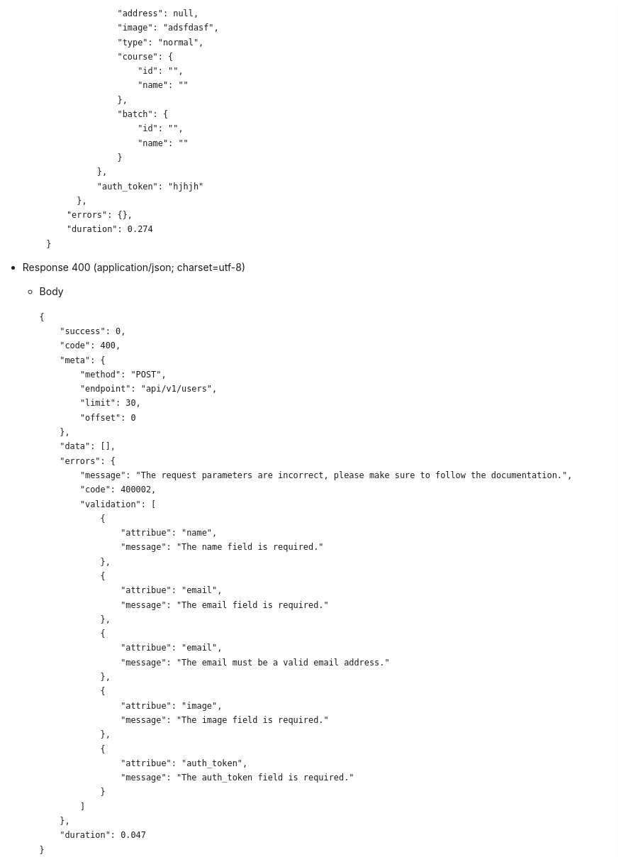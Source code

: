                           "address": null,
                          "image": "adsfdasf",
                          "type": "normal",
                          "course": {
                              "id": "",
                              "name": ""
                          },
                          "batch": {
                              "id": "",
                              "name": ""
                          }
                      },
                      "auth_token": "hjhjh"
                  },
                "errors": {},
                "duration": 0.274
            }

+ Response 400 (application/json; charset=utf-8)

    + Body

          {
              "success": 0,
              "code": 400,
              "meta": {
                  "method": "POST",
                  "endpoint": "api/v1/users",
                  "limit": 30,
                  "offset": 0
              },
              "data": [],
              "errors": {
                  "message": "The request parameters are incorrect, please make sure to follow the documentation.",
                  "code": 400002,
                  "validation": [
                      {
                          "attribue": "name",
                          "message": "The name field is required."
                      },
                      {
                          "attribue": "email",
                          "message": "The email field is required."
                      },
                      {
                          "attribue": "email",
                          "message": "The email must be a valid email address."
                      },
                      {
                          "attribue": "image",
                          "message": "The image field is required."
                      },
                      {
                          "attribue": "auth_token",
                          "message": "The auth_token field is required."
                      }
                  ]
              },
              "duration": 0.047
          }
